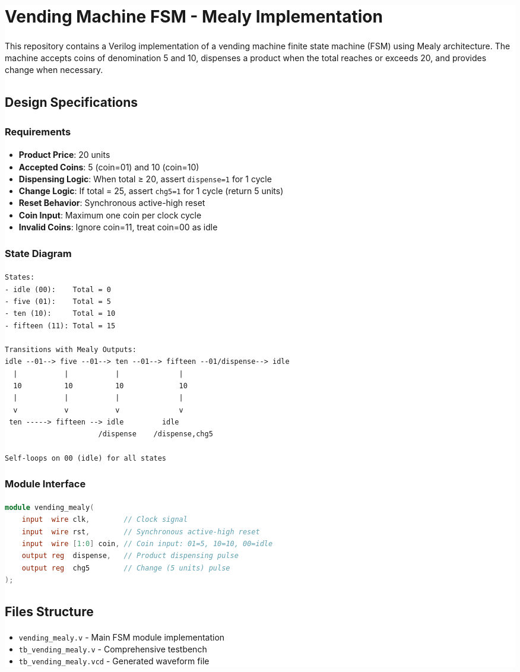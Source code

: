 # Vending Machine FSM - Mealy Implementation

This repository contains a Verilog implementation of a vending machine finite state machine (FSM) using Mealy architecture. The machine accepts coins of denomination 5 and 10, dispenses a product when the total reaches or exceeds 20, and provides change when necessary.

## Design Specifications

### Requirements
- **Product Price**: 20 units
- **Accepted Coins**: 5 (coin=01) and 10 (coin=10)
- **Dispensing Logic**: When total ≥ 20, assert `dispense=1` for 1 cycle
- **Change Logic**: If total = 25, assert `chg5=1` for 1 cycle (return 5 units)
- **Reset Behavior**: Synchronous active-high reset
- **Coin Input**: Maximum one coin per clock cycle
- **Invalid Coins**: Ignore coin=11, treat coin=00 as idle

### State Diagram
```
States:
- idle (00):    Total = 0
- five (01):    Total = 5  
- ten (10):     Total = 10
- fifteen (11): Total = 15

Transitions with Mealy Outputs:
idle --01--> five --01--> ten --01--> fifteen --01/dispense--> idle
  |           |           |              |
  10          10          10             10
  |           |           |              |
  v           v           v              v
 ten -----> fifteen --> idle         idle
                      /dispense    /dispense,chg5

Self-loops on 00 (idle) for all states
```

### Module Interface
```verilog
module vending_mealy(
    input  wire clk,        // Clock signal
    input  wire rst,        // Synchronous active-high reset
    input  wire [1:0] coin, // Coin input: 01=5, 10=10, 00=idle
    output reg  dispense,   // Product dispensing pulse
    output reg  chg5        // Change (5 units) pulse
);
```

## Files Structure
- `vending_mealy.v` - Main FSM module implementation
- `tb_vending_mealy.v` - Comprehensive testbench
- `tb_vending_mealy.vcd` - Generated waveform file
